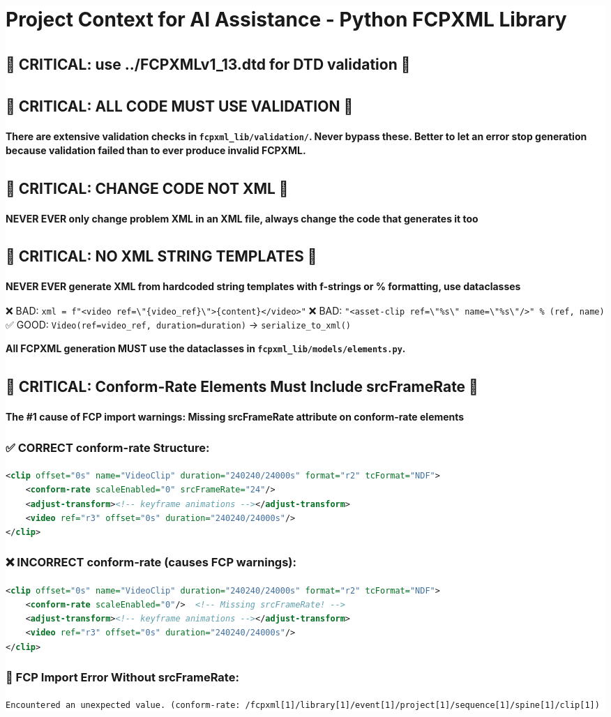 # Project Context for AI Assistance - Python FCPXML Library

## 🚨 CRITICAL: use ../FCPXMLv1_13.dtd for DTD validation 🚨 ##

## 🚨 CRITICAL: ALL CODE MUST USE VALIDATION 🚨
**There are extensive validation checks in `fcpxml_lib/validation/`. Never bypass these. Better to let an error stop generation because validation failed than to ever produce invalid FCPXML.**

## 🚨 CRITICAL: CHANGE CODE NOT XML 🚨
**NEVER EVER only change problem XML in an XML file, always change the code that generates it too**

## 🚨 CRITICAL: NO XML STRING TEMPLATES 🚨
**NEVER EVER generate XML from hardcoded string templates with f-strings or % formatting, use dataclasses**

❌ BAD: `xml = f"<video ref=\"{video_ref}\">{content}</video>"`
❌ BAD: `"<asset-clip ref=\"%s\" name=\"%s\"/>" % (ref, name)`
✅ GOOD: `Video(ref=video_ref, duration=duration)` → `serialize_to_xml()`

**All FCPXML generation MUST use the dataclasses in `fcpxml_lib/models/elements.py`.**

## 🚨 CRITICAL: Conform-Rate Elements Must Include srcFrameRate 🚨

**The #1 cause of FCP import warnings: Missing srcFrameRate attribute on conform-rate elements**

### ✅ CORRECT conform-rate Structure:
```xml
<clip offset="0s" name="VideoClip" duration="240240/24000s" format="r2" tcFormat="NDF">
    <conform-rate scaleEnabled="0" srcFrameRate="24"/>
    <adjust-transform><!-- keyframe animations --></adjust-transform>
    <video ref="r3" offset="0s" duration="240240/24000s"/>
</clip>
```

### ❌ INCORRECT conform-rate (causes FCP warnings):
```xml
<clip offset="0s" name="VideoClip" duration="240240/24000s" format="r2" tcFormat="NDF">
    <conform-rate scaleEnabled="0"/>  <!-- Missing srcFrameRate! -->
    <adjust-transform><!-- keyframe animations --></adjust-transform>
    <video ref="r3" offset="0s" duration="240240/24000s"/>
</clip>
```

### 🚨 FCP Import Error Without srcFrameRate:
```
Encountered an unexpected value. (conform-rate: /fcpxml[1]/library[1]/event[1]/project[1]/sequence[1]/spine[1]/clip[1])
```
